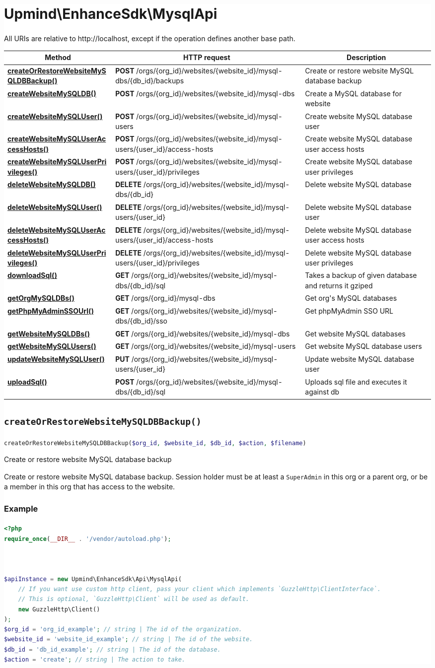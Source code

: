 # Upmind\EnhanceSdk\MysqlApi

All URIs are relative to http://localhost, except if the operation defines another base path.

| Method | HTTP request | Description |
| ------------- | ------------- | ------------- |
| [**createOrRestoreWebsiteMySQLDBBackup()**](MysqlApi.md#createOrRestoreWebsiteMySQLDBBackup) | **POST** /orgs/{org_id}/websites/{website_id}/mysql-dbs/{db_id}/backups | Create or restore website MySQL database backup |
| [**createWebsiteMySQLDB()**](MysqlApi.md#createWebsiteMySQLDB) | **POST** /orgs/{org_id}/websites/{website_id}/mysql-dbs | Create a MySQL database for website |
| [**createWebsiteMySQLUser()**](MysqlApi.md#createWebsiteMySQLUser) | **POST** /orgs/{org_id}/websites/{website_id}/mysql-users | Create website MySQL database user |
| [**createWebsiteMySQLUserAccessHosts()**](MysqlApi.md#createWebsiteMySQLUserAccessHosts) | **POST** /orgs/{org_id}/websites/{website_id}/mysql-users/{user_id}/access-hosts | Create website MySQL database user access hosts |
| [**createWebsiteMySQLUserPrivileges()**](MysqlApi.md#createWebsiteMySQLUserPrivileges) | **POST** /orgs/{org_id}/websites/{website_id}/mysql-users/{user_id}/privileges | Create website MySQL database user privileges |
| [**deleteWebsiteMySQLDB()**](MysqlApi.md#deleteWebsiteMySQLDB) | **DELETE** /orgs/{org_id}/websites/{website_id}/mysql-dbs/{db_id} | Delete website MySQL database |
| [**deleteWebsiteMySQLUser()**](MysqlApi.md#deleteWebsiteMySQLUser) | **DELETE** /orgs/{org_id}/websites/{website_id}/mysql-users/{user_id} | Delete website MySQL database user |
| [**deleteWebsiteMySQLUserAccessHosts()**](MysqlApi.md#deleteWebsiteMySQLUserAccessHosts) | **DELETE** /orgs/{org_id}/websites/{website_id}/mysql-users/{user_id}/access-hosts | Delete website MySQL database user access hosts |
| [**deleteWebsiteMySQLUserPrivileges()**](MysqlApi.md#deleteWebsiteMySQLUserPrivileges) | **DELETE** /orgs/{org_id}/websites/{website_id}/mysql-users/{user_id}/privileges | Delete website MySQL database user privileges |
| [**downloadSql()**](MysqlApi.md#downloadSql) | **GET** /orgs/{org_id}/websites/{website_id}/mysql-dbs/{db_id}/sql | Takes a backup of given database and returns it gziped |
| [**getOrgMySQLDBs()**](MysqlApi.md#getOrgMySQLDBs) | **GET** /orgs/{org_id}/mysql-dbs | Get org&#39;s MySQL databases |
| [**getPhpMyAdminSSOUrl()**](MysqlApi.md#getPhpMyAdminSSOUrl) | **GET** /orgs/{org_id}/websites/{website_id}/mysql-dbs/{db_id}/sso | Get phpMyAdmin SSO URL |
| [**getWebsiteMySQLDBs()**](MysqlApi.md#getWebsiteMySQLDBs) | **GET** /orgs/{org_id}/websites/{website_id}/mysql-dbs | Get website MySQL databases |
| [**getWebsiteMySQLUsers()**](MysqlApi.md#getWebsiteMySQLUsers) | **GET** /orgs/{org_id}/websites/{website_id}/mysql-users | Get website MySQL database users |
| [**updateWebsiteMySQLUser()**](MysqlApi.md#updateWebsiteMySQLUser) | **PUT** /orgs/{org_id}/websites/{website_id}/mysql-users/{user_id} | Update website MySQL database user |
| [**uploadSql()**](MysqlApi.md#uploadSql) | **POST** /orgs/{org_id}/websites/{website_id}/mysql-dbs/{db_id}/sql | Uploads sql file and executes it against db |


## `createOrRestoreWebsiteMySQLDBBackup()`

```php
createOrRestoreWebsiteMySQLDBBackup($org_id, $website_id, $db_id, $action, $filename)
```

Create or restore website MySQL database backup

Create or restore website MySQL database backup. Session holder must be at least a `SuperAdmin` in this org or a parent org, or be a member in this org that has access to the website.

### Example

```php
<?php
require_once(__DIR__ . '/vendor/autoload.php');



$apiInstance = new Upmind\EnhanceSdk\Api\MysqlApi(
    // If you want use custom http client, pass your client which implements `GuzzleHttp\ClientInterface`.
    // This is optional, `GuzzleHttp\Client` will be used as default.
    new GuzzleHttp\Client()
);
$org_id = 'org_id_example'; // string | The id of the organization.
$website_id = 'website_id_example'; // string | The id of the website.
$db_id = 'db_id_example'; // string | The id of the database.
$action = 'create'; // string | The action to take.
```